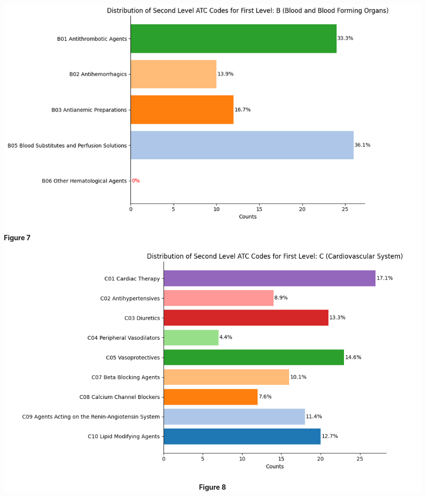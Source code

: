 <img src="../../figures/atc_level2_B.png" alt="atc_level2_B" width="800"/>
<p><b>Figure 7 </b></p>
</div>
<div align="center">
<img src="../../figures/atc_level2_C.png" alt="atc_level2_C" width="800"/>
<p><b>Figure 8 </b></p>
</div>
<div align="center">